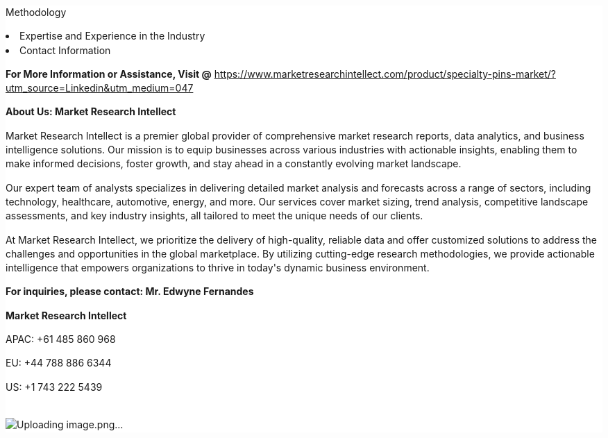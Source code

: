 Methodology</li><li>Expertise and Experience in the Industry</li><li>Contact Information</li></ul></div><div class="article-main__content" data-test-id="publishing-text-block"><p><span class="font-[700]"><strong>For More Information or Assistance, Visit @</strong>&nbsp;<a href="https://www.marketresearchintellect.com/product/specialty-pins-market/?utm_source=Linkedin&utm_medium=047">https://www.marketresearchintellect.com/product/specialty-pins-market/?utm_source=Linkedin&utm_medium=047</a></span></p><p><strong>About Us: Market Research Intellect</strong></p><p>Market Research Intellect is a premier global provider of comprehensive market research reports, data analytics, and business intelligence solutions. Our mission is to equip businesses across various industries with actionable insights, enabling them to make informed decisions, foster growth, and stay ahead in a constantly evolving market landscape.</p><p>Our expert team of analysts specializes in delivering detailed market analysis and forecasts across a range of sectors, including technology, healthcare, automotive, energy, and more. Our services cover market sizing, trend analysis, competitive landscape assessments, and key industry insights, all tailored to meet the unique needs of our clients.</p><p>At Market Research Intellect, we prioritize the delivery of high-quality, reliable data and offer customized solutions to address the challenges and opportunities in the global marketplace. By utilizing cutting-edge research methodologies, we provide actionable intelligence that empowers organizations to thrive in today's dynamic business environment.</p><p><strong>For inquiries, please contact: Mr. Edwyne Fernandes</strong></p><p><strong>Market Research Intellect</strong></p><p>APAC: +61 485 860 968</p><p>EU: +44 788 886 6344</p><p>US: +1 743 222 5439</p></div><div class="article-main__content" data-test-id="publishing-text-block">&nbsp;</div>
![Uploading image.png…]()
